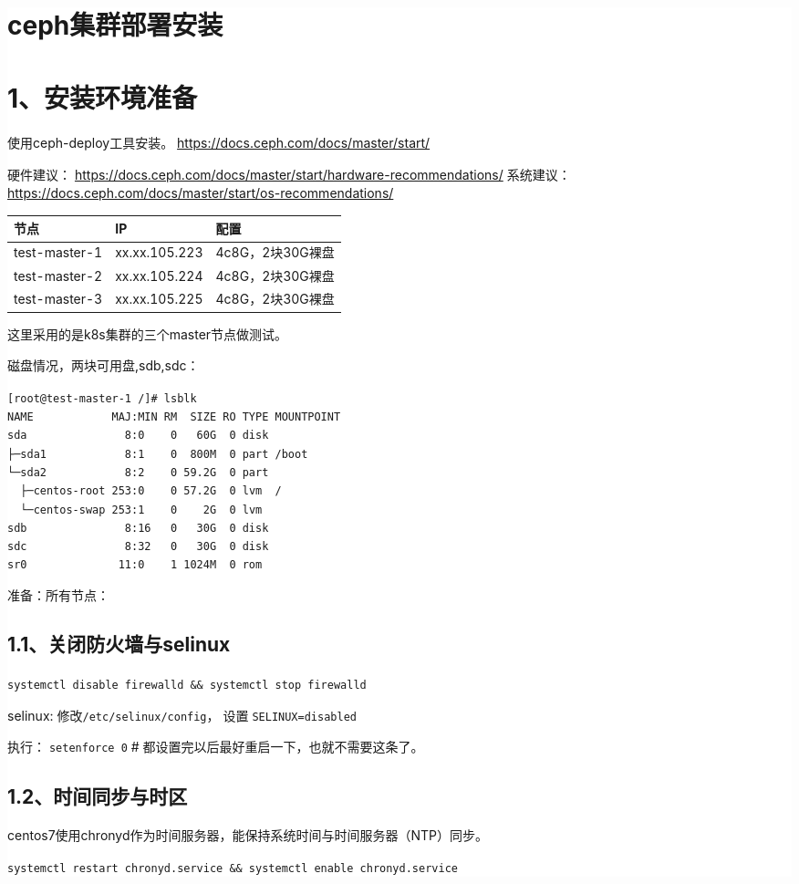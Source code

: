 # ceph集群部署安装

# 1、安装环境准备

使用ceph-deploy工具安装。
https://docs.ceph.com/docs/master/start/

硬件建议： https://docs.ceph.com/docs/master/start/hardware-recommendations/
系统建议： https://docs.ceph.com/docs/master/start/os-recommendations/

| 节点          | IP            | 配置             |
| :------------ | :------------ | :--------------- |
| test-master-1 | xx.xx.105.223 | 4c8G，2块30G裸盘 |
| test-master-2 | xx.xx.105.224 | 4c8G，2块30G裸盘 |
| test-master-3 | xx.xx.105.225 | 4c8G，2块30G裸盘 |

这里采用的是k8s集群的三个master节点做测试。

磁盘情况，两块可用盘,sdb,sdc：

```shell
[root@test-master-1 /]# lsblk
NAME            MAJ:MIN RM  SIZE RO TYPE MOUNTPOINT
sda               8:0    0   60G  0 disk 
├─sda1            8:1    0  800M  0 part /boot
└─sda2            8:2    0 59.2G  0 part 
  ├─centos-root 253:0    0 57.2G  0 lvm  /
  └─centos-swap 253:1    0    2G  0 lvm  
sdb               8:16   0   30G  0 disk 
sdc               8:32   0   30G  0 disk 
sr0              11:0    1 1024M  0 rom  
```

准备：所有节点：

## 1.1、关闭防火墙与selinux

```shell
systemctl disable firewalld && systemctl stop firewalld
```

selinux:
修改`/etc/selinux/config`， 设置 `SELINUX=disabled`

执行： `setenforce 0` # 都设置完以后最好重启一下，也就不需要这条了。

## 1.2、时间同步与时区

centos7使用chronyd作为时间服务器，能保持系统时间与时间服务器（NTP）同步。

```shell
systemctl restart chronyd.service && systemctl enable chronyd.service
```
